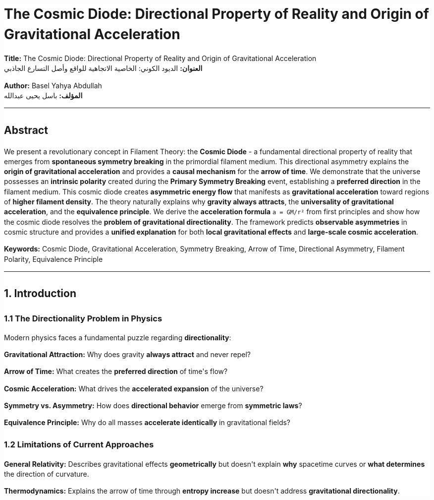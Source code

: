 # The Cosmic Diode: Directional Property of Reality and Origin of Gravitational Acceleration

**Title:** The Cosmic Diode: Directional Property of Reality and Origin of Gravitational Acceleration  
**العنوان:** الديود الكوني: الخاصية الاتجاهية للواقع وأصل التسارع الجاذبي

**Author:** Basel Yahya Abdullah  
**المؤلف:** باسل يحيى عبدالله

---

## Abstract

We present a revolutionary concept in Filament Theory: the **Cosmic Diode** - a fundamental directional property of reality that emerges from **spontaneous symmetry breaking** in the primordial filament medium. This directional asymmetry explains the **origin of gravitational acceleration** and provides a **causal mechanism** for the **arrow of time**. We demonstrate that the universe possesses an **intrinsic polarity** created during the **Primary Symmetry Breaking** event, establishing a **preferred direction** in the filament medium. This cosmic diode creates **asymmetric energy flow** that manifests as **gravitational acceleration** toward regions of **higher filament density**. The theory naturally explains why **gravity always attracts**, the **universality of gravitational acceleration**, and the **equivalence principle**. We derive the **acceleration formula** `a = GM/r²` from first principles and show how the cosmic diode resolves the **problem of gravitational directionality**. The framework predicts **observable asymmetries** in cosmic structure and provides a **unified explanation** for both **local gravitational effects** and **large-scale cosmic acceleration**.

**Keywords:** Cosmic Diode, Gravitational Acceleration, Symmetry Breaking, Arrow of Time, Directional Asymmetry, Filament Polarity, Equivalence Principle

---

## 1. Introduction

### 1.1 The Directionality Problem in Physics

Modern physics faces a fundamental puzzle regarding **directionality**:

**Gravitational Attraction:** Why does gravity **always attract** and never repel?

**Arrow of Time:** What creates the **preferred direction** of time's flow?

**Cosmic Acceleration:** What drives the **accelerated expansion** of the universe?

**Symmetry vs. Asymmetry:** How does **directional behavior** emerge from **symmetric laws**?

**Equivalence Principle:** Why do all masses **accelerate identically** in gravitational fields?

### 1.2 Limitations of Current Approaches

**General Relativity:** Describes gravitational effects **geometrically** but doesn't explain **why** spacetime curves or **what determines** the direction of curvature.

**Thermodynamics:** Explains the arrow of time through **entropy increase** but doesn't address **gravitational directionality**.
